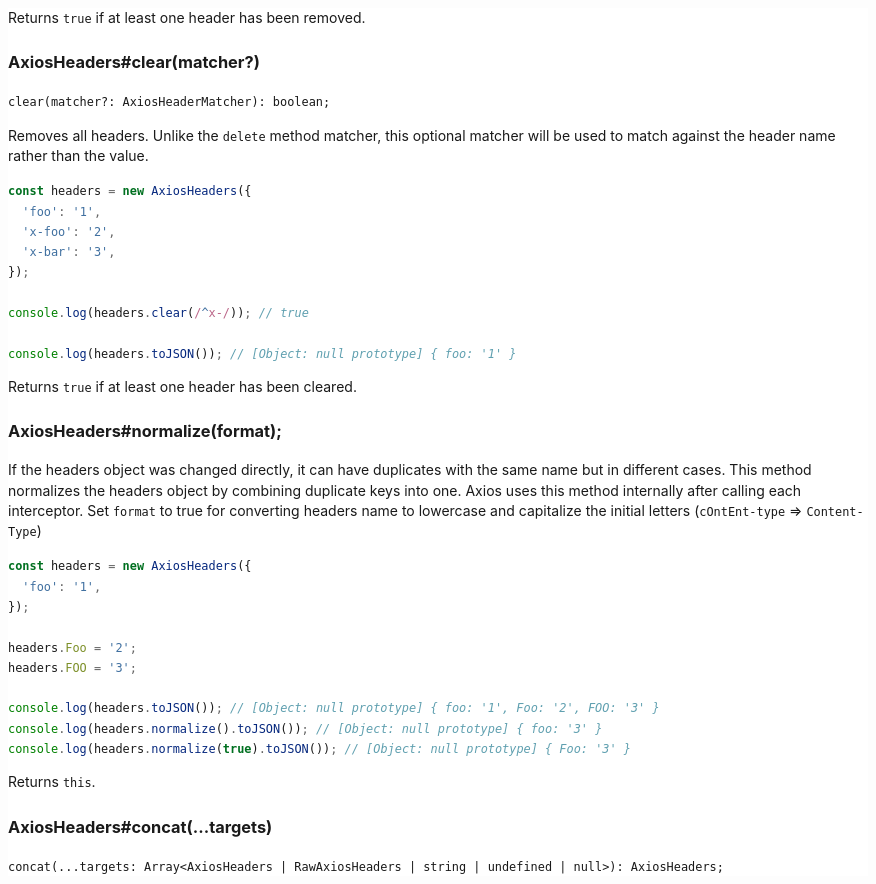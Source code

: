 Returns `true` if at least one header has been removed.

### AxiosHeaders#clear(matcher?)

```
clear(matcher?: AxiosHeaderMatcher): boolean;
```

Removes all headers. 
Unlike the `delete` method matcher, this optional matcher will be used to match against the header name rather than the value.

```ts
const headers = new AxiosHeaders({
  'foo': '1',
  'x-foo': '2',
  'x-bar': '3',
});

console.log(headers.clear(/^x-/)); // true

console.log(headers.toJSON()); // [Object: null prototype] { foo: '1' }
```

Returns `true` if at least one header has been cleared.

### AxiosHeaders#normalize(format);

If the headers object was changed directly, it can have duplicates with the same name but in different cases.
This method normalizes the headers object by combining duplicate keys into one.
Axios uses this method internally after calling each interceptor.
Set `format` to true for converting headers name to lowercase and capitalize the initial letters (`cOntEnt-type` => `Content-Type`)

```js
const headers = new AxiosHeaders({
  'foo': '1',
});

headers.Foo = '2';
headers.FOO = '3';

console.log(headers.toJSON()); // [Object: null prototype] { foo: '1', Foo: '2', FOO: '3' }
console.log(headers.normalize().toJSON()); // [Object: null prototype] { foo: '3' }
console.log(headers.normalize(true).toJSON()); // [Object: null prototype] { Foo: '3' }
```

Returns `this`.

### AxiosHeaders#concat(...targets)

```
concat(...targets: Array<AxiosHeaders | RawAxiosHeaders | string | undefined | null>): AxiosHeaders;
```
